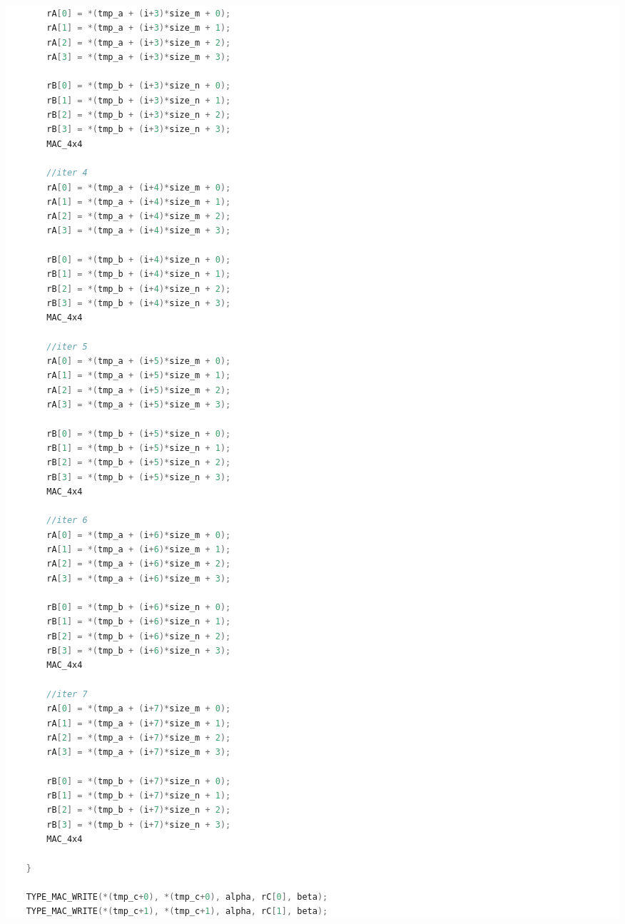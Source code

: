 ```C++
		rA[0] = *(tmp_a + (i+3)*size_m + 0);
		rA[1] = *(tmp_a + (i+3)*size_m + 1);
		rA[2] = *(tmp_a + (i+3)*size_m + 2);
		rA[3] = *(tmp_a + (i+3)*size_m + 3);
		
		rB[0] = *(tmp_b + (i+3)*size_n + 0);
		rB[1] = *(tmp_b + (i+3)*size_n + 1);
		rB[2] = *(tmp_b + (i+3)*size_n + 2);
		rB[3] = *(tmp_b + (i+3)*size_n + 3);		
		MAC_4x4	
		
		//iter 4
		rA[0] = *(tmp_a + (i+4)*size_m + 0);
		rA[1] = *(tmp_a + (i+4)*size_m + 1);
		rA[2] = *(tmp_a + (i+4)*size_m + 2);
		rA[3] = *(tmp_a + (i+4)*size_m + 3);
		
		rB[0] = *(tmp_b + (i+4)*size_n + 0);
		rB[1] = *(tmp_b + (i+4)*size_n + 1);
		rB[2] = *(tmp_b + (i+4)*size_n + 2);
		rB[3] = *(tmp_b + (i+4)*size_n + 3);		
		MAC_4x4	
		
		//iter 5
		rA[0] = *(tmp_a + (i+5)*size_m + 0);
		rA[1] = *(tmp_a + (i+5)*size_m + 1);
		rA[2] = *(tmp_a + (i+5)*size_m + 2);
		rA[3] = *(tmp_a + (i+5)*size_m + 3);
		
		rB[0] = *(tmp_b + (i+5)*size_n + 0);
		rB[1] = *(tmp_b + (i+5)*size_n + 1);
		rB[2] = *(tmp_b + (i+5)*size_n + 2);
		rB[3] = *(tmp_b + (i+5)*size_n + 3);		
		MAC_4x4	
		
		//iter 6
		rA[0] = *(tmp_a + (i+6)*size_m + 0);
		rA[1] = *(tmp_a + (i+6)*size_m + 1);
		rA[2] = *(tmp_a + (i+6)*size_m + 2);
		rA[3] = *(tmp_a + (i+6)*size_m + 3);
		
		rB[0] = *(tmp_b + (i+6)*size_n + 0);
		rB[1] = *(tmp_b + (i+6)*size_n + 1);
		rB[2] = *(tmp_b + (i+6)*size_n + 2);
		rB[3] = *(tmp_b + (i+6)*size_n + 3);		
		MAC_4x4	
		
		//iter 7
		rA[0] = *(tmp_a + (i+7)*size_m + 0);
		rA[1] = *(tmp_a + (i+7)*size_m + 1);
		rA[2] = *(tmp_a + (i+7)*size_m + 2);
		rA[3] = *(tmp_a + (i+7)*size_m + 3);
		
		rB[0] = *(tmp_b + (i+7)*size_n + 0);
		rB[1] = *(tmp_b + (i+7)*size_n + 1);
		rB[2] = *(tmp_b + (i+7)*size_n + 2);
		rB[3] = *(tmp_b + (i+7)*size_n + 3);		
		MAC_4x4	
		
	}
	
	TYPE_MAC_WRITE(*(tmp_c+0), *(tmp_c+0), alpha, rC[0], beta);
	TYPE_MAC_WRITE(*(tmp_c+1), *(tmp_c+1), alpha, rC[1], beta);
```